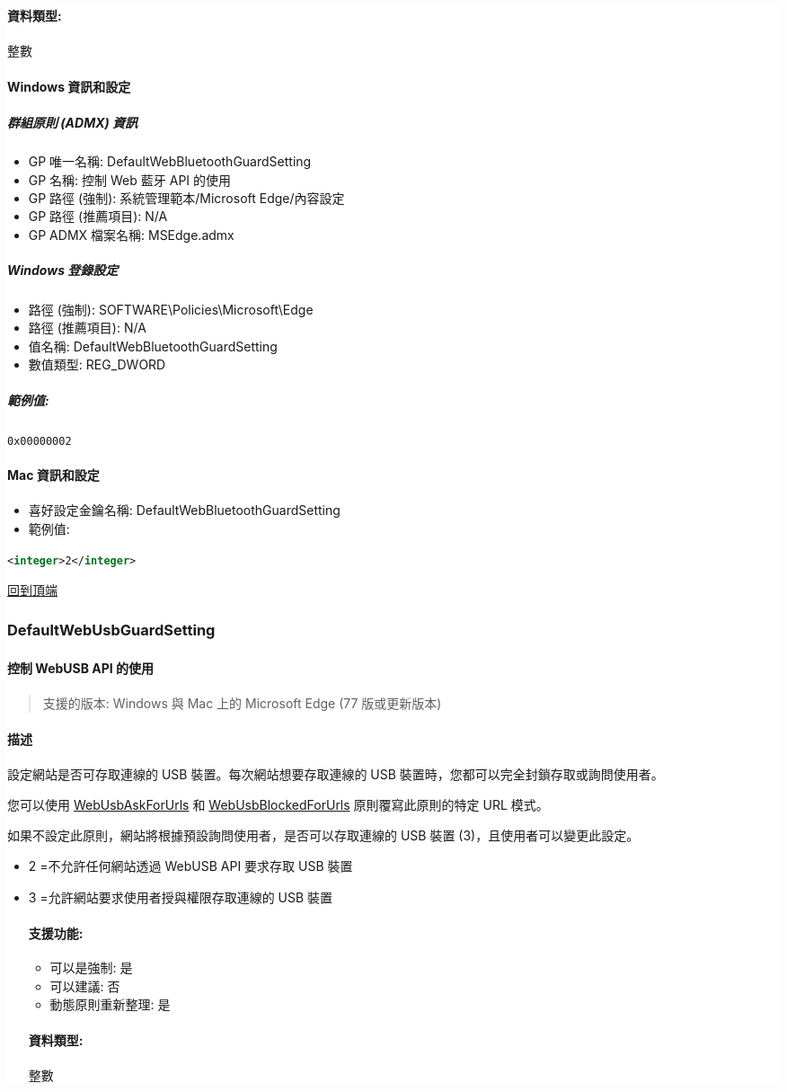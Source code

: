   #### 資料類型:
  整數

  #### Windows 資訊和設定
  ##### 群組原則 (ADMX) 資訊
  - GP 唯一名稱: DefaultWebBluetoothGuardSetting
  - GP 名稱: 控制 Web 藍牙 API 的使用
  - GP 路徑 (強制): 系統管理範本/Microsoft Edge/內容設定
  - GP 路徑 (推薦項目): N/A
  - GP ADMX 檔案名稱: MSEdge.admx
  ##### Windows 登錄設定
  - 路徑 (強制): SOFTWARE\Policies\Microsoft\Edge
  - 路徑 (推薦項目): N/A
  - 值名稱: DefaultWebBluetoothGuardSetting
  - 數值類型: REG_DWORD
  ##### 範例值:
```
0x00000002
```


  #### Mac 資訊和設定
  - 喜好設定金鑰名稱: DefaultWebBluetoothGuardSetting
  - 範例值:
``` xml
<integer>2</integer>
```
  

  [回到頂端](#microsoft-edge---原則)

  ### DefaultWebUsbGuardSetting
  #### 控制 WebUSB API 的使用
  >支援的版本: Windows 與 Mac 上的 Microsoft Edge (77 版或更新版本)

  #### 描述
  設定網站是否可存取連線的 USB 裝置。每次網站想要存取連線的 USB 裝置時，您都可以完全封鎖存取或詢問使用者。

您可以使用 [WebUsbAskForUrls](#webusbaskforurls) 和 [WebUsbBlockedForUrls](#webusbblockedforurls) 原則覆寫此原則的特定 URL 模式。

如果不設定此原則，網站將根據預設詢問使用者，是否可以存取連線的 USB 裝置 (3)，且使用者可以變更此設定。

* 2 =不允許任何網站透過 WebUSB API 要求存取 USB 裝置

* 3 =允許網站要求使用者授與權限存取連線的 USB 裝置

  #### 支援功能:
  - 可以是強制: 是
  - 可以建議: 否
  - 動態原則重新整理: 是

  #### 資料類型:
  整數
